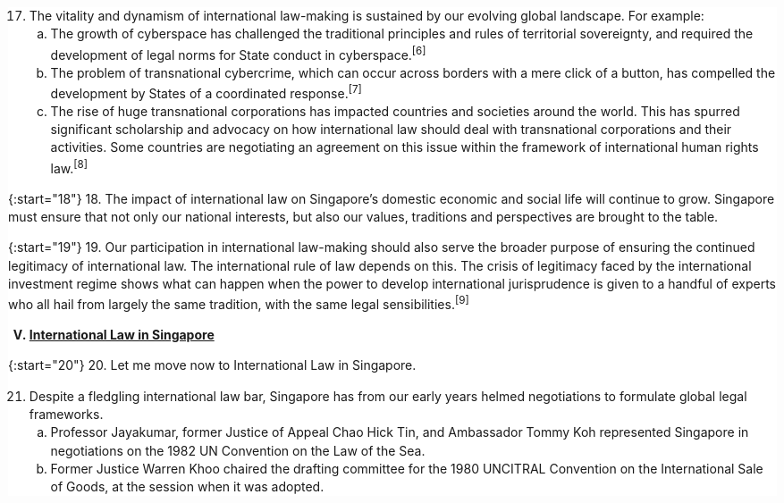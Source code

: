 
<ol start="17">
<li>The vitality and dynamism of international law-making is sustained by our evolving global landscape. For example:

<ol style="list-style-type: lower-alpha">

<li> The growth of cyberspace has challenged the traditional principles and rules of territorial sovereignty, and required the development of legal norms for State conduct in cyberspace.<sup>[6]</sup></li>

<li>The problem of transnational cybercrime, which can occur across borders with a mere click of a button, has compelled the development by States of a coordinated response.<sup>[7]</sup></li>

<li> The rise of huge transnational corporations has impacted countries and societies around the world. This has spurred significant scholarship and advocacy on how international law should deal with transnational corporations and their activities. Some countries are negotiating an agreement on this issue within the framework of international human rights law.<sup>[8]</sup></li>

</ol>

</li>
</ol>


{:start="18"}
18. The impact of international law on Singapore’s domestic economic and social life will continue to grow. Singapore must ensure that not only our national interests, but also our values, traditions and perspectives are brought to the table. 

{:start="19"}
19. Our participation in international law-making should also serve the broader purpose of ensuring the continued legitimacy of international law. The international rule of law depends on this. The crisis of legitimacy faced by the international investment regime shows what can happen when the power to develop international jurisprudence is given to a handful of experts who all hail from largely the same tradition, with the same legal sensibilities.<sup>[9]</sup>

<ol start="5" style="list-style-type: upper-roman; font-weight: bold">
<li><u>International Law in Singapore</u></li>
</ol>


{:start="20"}
20. Let me move now to International Law in Singapore.


<ol start="21">
<li>Despite a fledgling international law bar, Singapore has from our early years helmed negotiations to formulate global legal frameworks.

<ol style="list-style-type: lower-alpha">

<li>Professor Jayakumar, former Justice of Appeal Chao Hick Tin, and Ambassador Tommy Koh represented Singapore in negotiations on the 1982 UN Convention on the Law of the Sea.</li>
 
<li>Former Justice Warren Khoo chaired the drafting committee for the 1980 UNCITRAL Convention on the International Sale of Goods, at the session when it was adopted.</li>

</ol>
